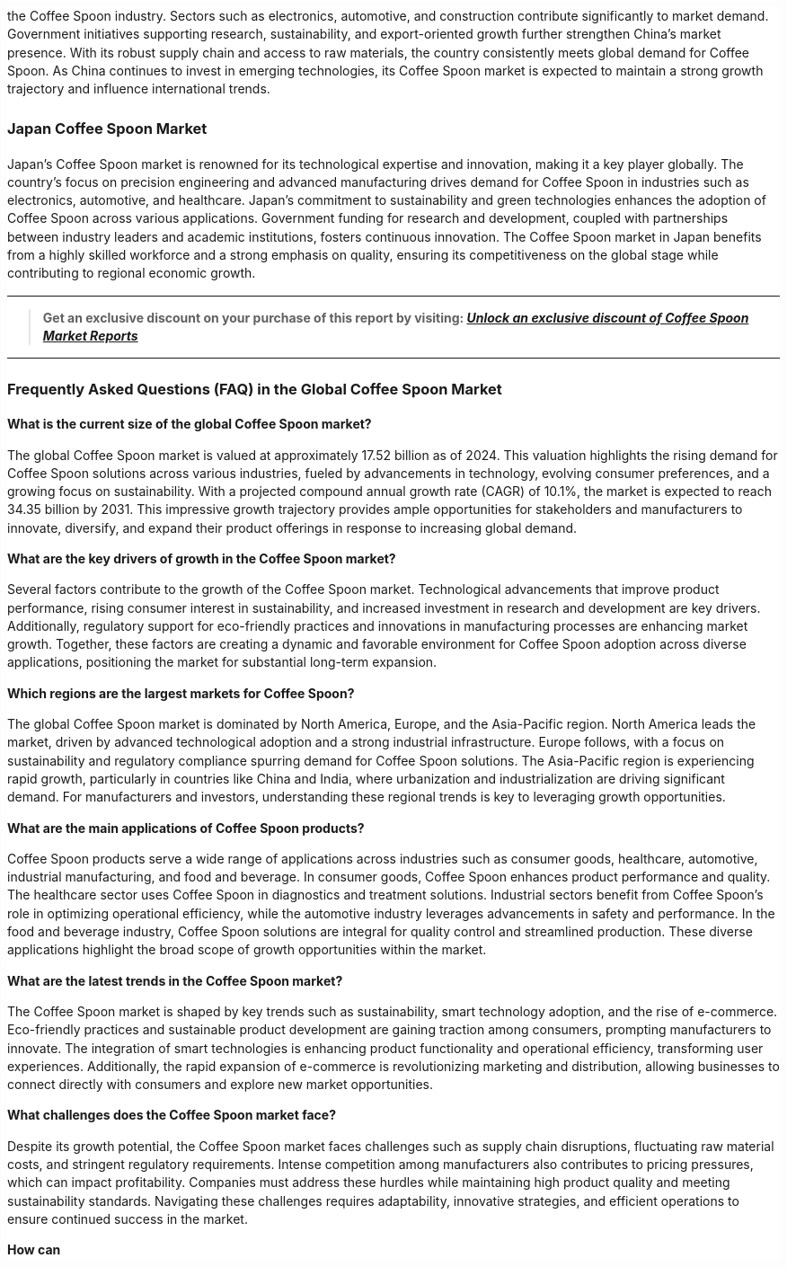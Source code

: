 the Coffee Spoon industry. Sectors such as electronics, automotive, and construction contribute significantly to market demand. Government initiatives supporting research, sustainability, and export-oriented growth further strengthen China&rsquo;s market presence. With its robust supply chain and access to raw materials, the country consistently meets global demand for Coffee Spoon. As China continues to invest in emerging technologies, its Coffee Spoon market is expected to maintain a strong growth trajectory and influence international trends.</p><h3>Japan Coffee Spoon Market</h3><p>Japan&rsquo;s Coffee Spoon market is renowned for its technological expertise and innovation, making it a key player globally. The country&rsquo;s focus on precision engineering and advanced manufacturing drives demand for Coffee Spoon in industries such as electronics, automotive, and healthcare. Japan&rsquo;s commitment to sustainability and green technologies enhances the adoption of Coffee Spoon across various applications. Government funding for research and development, coupled with partnerships between industry leaders and academic institutions, fosters continuous innovation. The Coffee Spoon market in Japan benefits from a highly skilled workforce and a strong emphasis on quality, ensuring its competitiveness on the global stage while contributing to regional economic growth.</p><hr /><blockquote><p><strong>Get an exclusive discount on your purchase of this report by visiting: <em><a href="://marketresearchpulse.com/ask-for-discount/63299?utm_source=Github&amp;utm_medium=052">Unlock an exclusive discount of Coffee Spoon Market Reports</a></em>&nbsp;</strong></p></blockquote><hr /><h3>Frequently Asked Questions (FAQ) in the Global Coffee Spoon Market</h3><p><strong>What is the current size of the global Coffee Spoon market?</strong></p><p>The global Coffee Spoon market is valued at approximately 17.52 billion as of 2024. This valuation highlights the rising demand for Coffee Spoon solutions across various industries, fueled by advancements in technology, evolving consumer preferences, and a growing focus on sustainability. With a projected compound annual growth rate (CAGR) of 10.1%, the market is expected to reach 34.35 billion by 2031. This impressive growth trajectory provides ample opportunities for stakeholders and manufacturers to innovate, diversify, and expand their product offerings in response to increasing global demand.</p><p><strong>What are the key drivers of growth in the Coffee Spoon market?</strong></p><p>Several factors contribute to the growth of the Coffee Spoon market. Technological advancements that improve product performance, rising consumer interest in sustainability, and increased investment in research and development are key drivers. Additionally, regulatory support for eco-friendly practices and innovations in manufacturing processes are enhancing market growth. Together, these factors are creating a dynamic and favorable environment for Coffee Spoon adoption across diverse applications, positioning the market for substantial long-term expansion.</p><p><strong>Which regions are the largest markets for Coffee Spoon?</strong></p><p>The global Coffee Spoon market is dominated by North America, Europe, and the Asia-Pacific region. North America leads the market, driven by advanced technological adoption and a strong industrial infrastructure. Europe follows, with a focus on sustainability and regulatory compliance spurring demand for Coffee Spoon solutions. The Asia-Pacific region is experiencing rapid growth, particularly in countries like China and India, where urbanization and industrialization are driving significant demand. For manufacturers and investors, understanding these regional trends is key to leveraging growth opportunities.</p><p><strong>What are the main applications of Coffee Spoon products?</strong></p><p>Coffee Spoon products serve a wide range of applications across industries such as consumer goods, healthcare, automotive, industrial manufacturing, and food and beverage. In consumer goods, Coffee Spoon enhances product performance and quality. The healthcare sector uses Coffee Spoon in diagnostics and treatment solutions. Industrial sectors benefit from Coffee Spoon&rsquo;s role in optimizing operational efficiency, while the automotive industry leverages advancements in safety and performance. In the food and beverage industry, Coffee Spoon solutions are integral for quality control and streamlined production. These diverse applications highlight the broad scope of growth opportunities within the market.</p><p><strong>What are the latest trends in the Coffee Spoon market?</strong></p><p>The Coffee Spoon market is shaped by key trends such as sustainability, smart technology adoption, and the rise of e-commerce. Eco-friendly practices and sustainable product development are gaining traction among consumers, prompting manufacturers to innovate. The integration of smart technologies is enhancing product functionality and operational efficiency, transforming user experiences. Additionally, the rapid expansion of e-commerce is revolutionizing marketing and distribution, allowing businesses to connect directly with consumers and explore new market opportunities.</p><p><strong>What challenges does the Coffee Spoon market face?</strong></p><p>Despite its growth potential, the Coffee Spoon market faces challenges such as supply chain disruptions, fluctuating raw material costs, and stringent regulatory requirements. Intense competition among manufacturers also contributes to pricing pressures, which can impact profitability. Companies must address these hurdles while maintaining high product quality and meeting sustainability standards. Navigating these challenges requires adaptability, innovative strategies, and efficient operations to ensure continued success in the market.</p><p><strong>How can